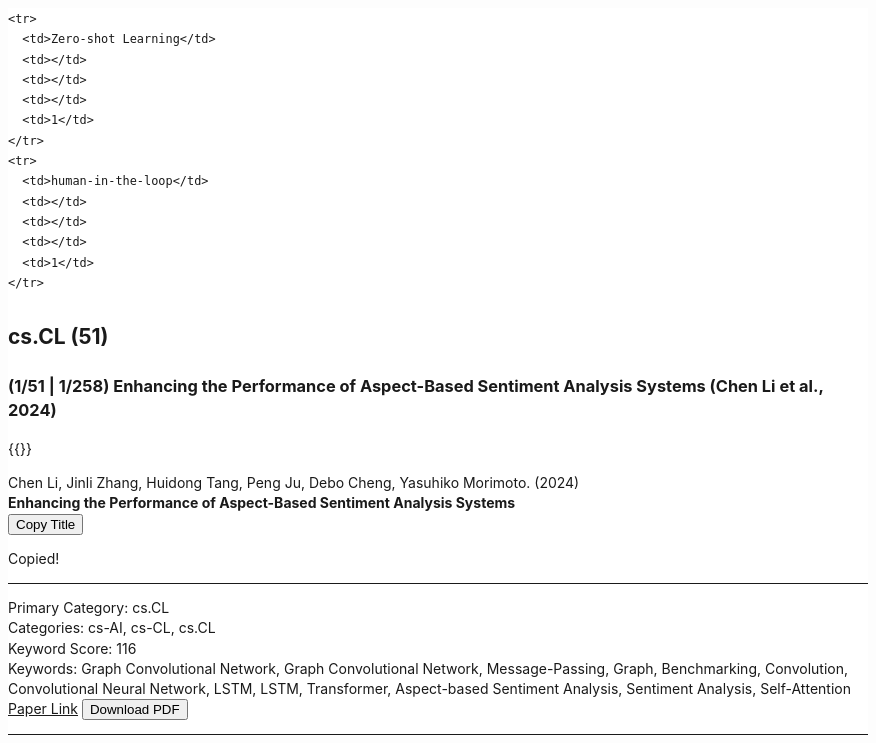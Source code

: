     <tr>
      <td>Zero-shot Learning</td>
      <td></td>
      <td></td>
      <td></td>
      <td>1</td>
    </tr>
    <tr>
      <td>human-in-the-loop</td>
      <td></td>
      <td></td>
      <td></td>
      <td>1</td>
    </tr>
  </tbody>
</table>

<script>
$(function() {
  $("table").addClass("keyword-table table-bordered border-success");
  $("table thead").addClass("sticky-top");
  $("table tbody td").css("text-align", "");
});
</script>


## cs.CL (51)



### (1/51 | 1/258) Enhancing the Performance of Aspect-Based Sentiment Analysis Systems (Chen Li et al., 2024)

{{<citation>}}

Chen Li, Jinli Zhang, Huidong Tang, Peng Ju, Debo Cheng, Yasuhiko Morimoto. (2024)  
**Enhancing the Performance of Aspect-Based Sentiment Analysis Systems**
<br/>
<button class="copy-to-clipboard" title="Enhancing the Performance of Aspect-Based Sentiment Analysis Systems" index=1>
  <span class="copy-to-clipboard-item">Copy Title<span>
</button>
<div class="toast toast-copied toast-index-1 align-items-center text-bg-secondary border-0 position-absolute top-0 end-0" role="alert" aria-live="assertive" aria-atomic="true">
  <div class="d-flex">
    <div class="toast-body">
      Copied!
    </div>
  </div>
</div>

---
Primary Category: cs.CL  
Categories: cs-AI, cs-CL, cs.CL  
Keyword Score: 116  
Keywords: Graph Convolutional Network, Graph Convolutional Network, Message-Passing, Graph, Benchmarking, Convolution, Convolutional Neural Network, LSTM, LSTM, Transformer, Aspect-based Sentiment Analysis, Sentiment Analysis, Self-Attention  
<a type="button" class="btn btn-outline-primary" href="http://arxiv.org/abs/2404.03259v1" target="_blank" >Paper Link</a>
<button type="button" class="btn btn-outline-primary download-pdf" url="https://arxiv.org/pdf/2404.03259v1.pdf" filename="2404.03259v1.pdf">Download PDF</button>

---